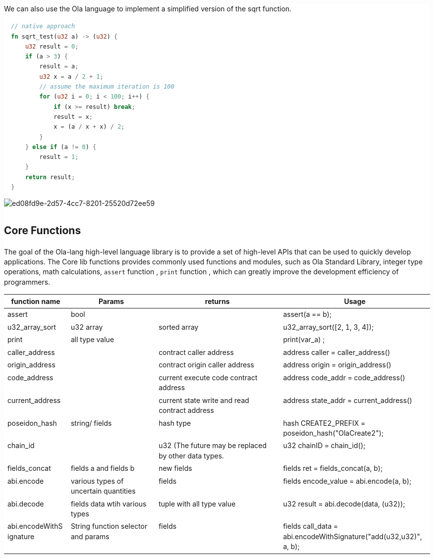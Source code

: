 We can also use the Ola language to implement a simplified version of the sqrt function.

```rust
  // native approach
  fn sqrt_test(u32 a) -> (u32) {
      u32 result = 0;
      if (a > 3) {
          result = a;
          u32 x = a / 2 + 1;
          // assume the maximum iteration is 100
          for (u32 i = 0; i < 100; i++) {
              if (x >= result) break;
              result = x;
              x = (a / x + x) / 2;
          }
      } else if (a != 0) {
          result = 1;
      }
      return result;
  }
```

![ed08fd9e-2d57-4cc7-8201-25520d72ee59](https://s2.loli.net/2023/11/07/AHhaYLNMe96CFcs.png)

## Core Functions

The goal of the Ola-lang high-level language library is to provide a set of high-level APIs that can be used to quickly develop applications. The Core lib functions provides commonly used functions and modules, such as Ola Standard Library, integer type operations, math calculations, `assert` function , `print` function , which can greatly improve the development efficiency of programmers.

| function name           | Params                                | returns                                              | Usage                                                              |
| ----------------------- | ------------------------------------- | ---------------------------------------------------- | ------------------------------------------------------------------ |
| assert                  | bool                                  |                                                      | assert(a == b);                                                    |
| u32\_array\_sort        | u32 array                             | sorted array                                         | u32\_array\_sort(\[2, 1, 3, 4]);                                   |
| print                   | all type value                        |                                                      | print(var\_a) ;                                                    |
| caller\_address         |                                       | contract caller address                              | address caller = caller\_address()                                 |
| origin\_address         |                                       | contract origin caller address                       | address origin = origin\_address()                                 |
| code\_address           |                                       | current execute code contract address                | address code\_addr = code\_address()                               |
| current\_address        |                                       | current state write and read contract address        | address state\_addr = current\_address()                           |
| poseidon\_hash          | string/ fields                        | hash type                                            | hash CREATE2\_PREFIX = poseidon\_hash("OlaCreate2");               |
| chain\_id               |                                       | u32 (The future may be replaced by other data types. | u32 chainID = chain\_id();                                         |
| fields\_concat          | fields a and fields b                 | new fields                                           | fields ret = fields\_concat(a, b);                                 |
| abi.encode              | various types of uncertain quantities | fields                                               | fields encode\_value = abi.encode(a, b);                           |
| abi.decode              | fields data wtih various types        | tuple with all type value                            | u32 result = abi.decode(data, (u32));                              |
| abi.encodeWithSignature | String function selector and params   | fields                                               | fields call\_data = abi.encodeWithSignature("add(u32,u32)", a, b); |
